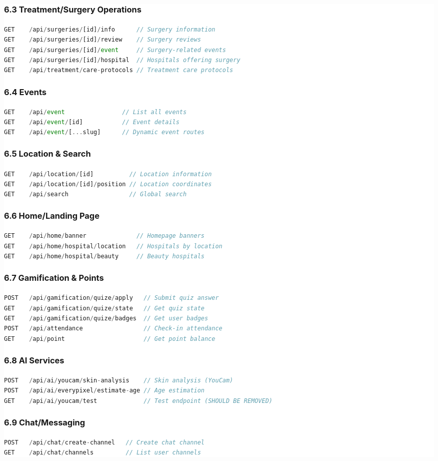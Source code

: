 ### 6.3 Treatment/Surgery Operations
```typescript
GET    /api/surgeries/[id]/info      // Surgery information
GET    /api/surgeries/[id]/review    // Surgery reviews
GET    /api/surgeries/[id]/event     // Surgery-related events
GET    /api/surgeries/[id]/hospital  // Hospitals offering surgery
GET    /api/treatment/care-protocols // Treatment care protocols
```

### 6.4 Events
```typescript
GET    /api/event                // List all events
GET    /api/event/[id]           // Event details
GET    /api/event/[...slug]      // Dynamic event routes
```

### 6.5 Location & Search
```typescript
GET    /api/location/[id]          // Location information
GET    /api/location/[id]/position // Location coordinates
GET    /api/search                 // Global search
```

### 6.6 Home/Landing Page
```typescript
GET    /api/home/banner              // Homepage banners
GET    /api/home/hospital/location   // Hospitals by location
GET    /api/home/hospital/beauty     // Beauty hospitals
```

### 6.7 Gamification & Points
```typescript
POST   /api/gamification/quize/apply   // Submit quiz answer
GET    /api/gamification/quize/state   // Get quiz state
GET    /api/gamification/quize/badges  // Get user badges
POST   /api/attendance                 // Check-in attendance
GET    /api/point                      // Get point balance
```

### 6.8 AI Services
```typescript
POST   /api/ai/youcam/skin-analysis    // Skin analysis (YouCam)
POST   /api/ai/everypixel/estimate-age // Age estimation
GET    /api/ai/youcam/test             // Test endpoint (SHOULD BE REMOVED)
```

### 6.9 Chat/Messaging
```typescript
POST   /api/chat/create-channel   // Create chat channel
GET    /api/chat/channels         // List user channels
```
